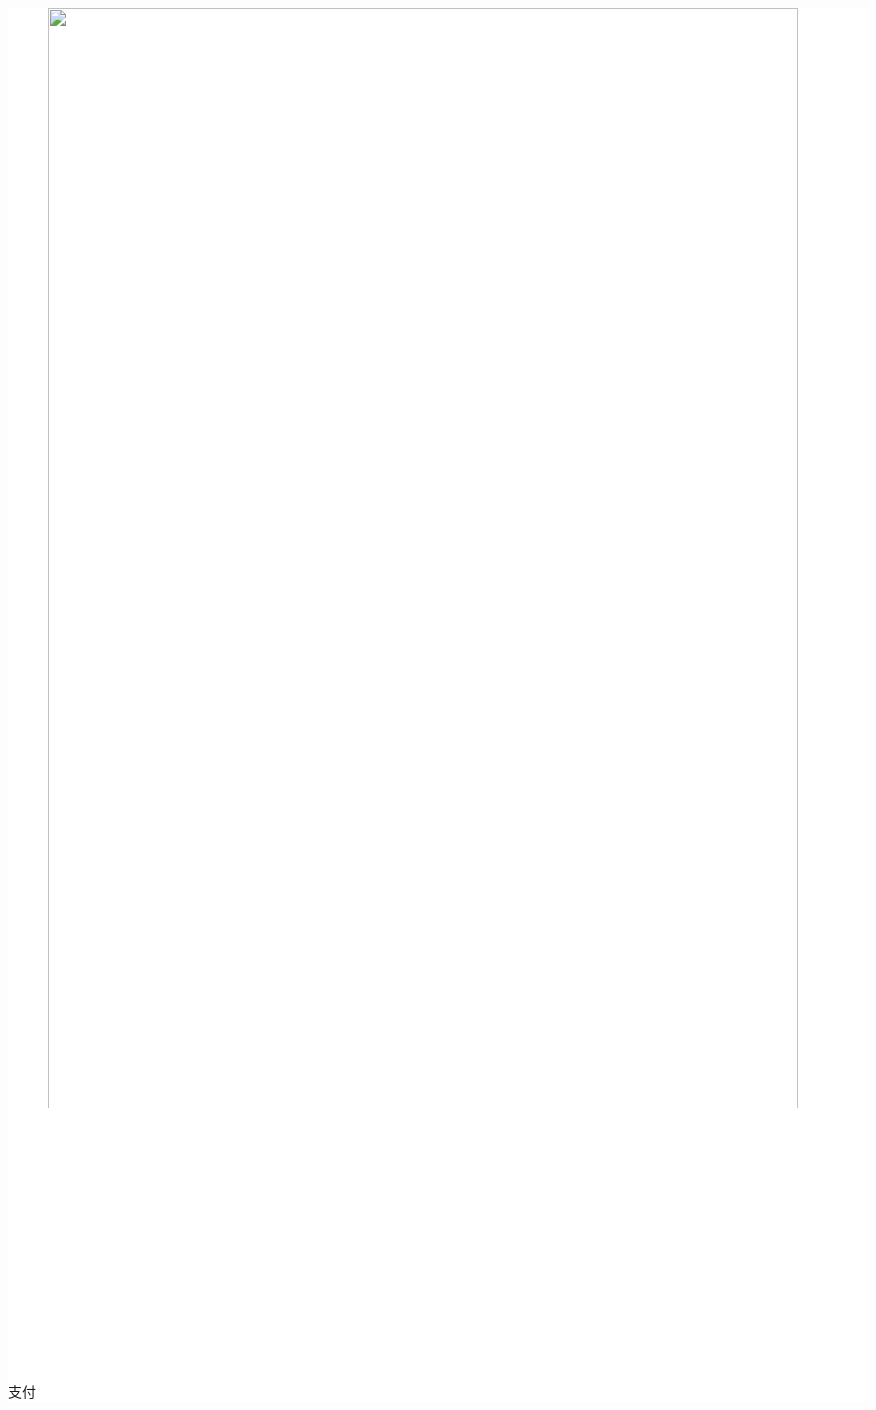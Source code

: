 <figure class="img-box" contenteditable="false"><img data-size="164411" data-src="//i0.hdslb.com/bfs/article/ac45d8bdf1158d5fb312084832d1514b530ce9bb.png" height="1334" src="./img/ac45d8bdf1158d5fb312084832d1514b530ce9bb.png" width="750"/>
<figcaption class="caption" contenteditable=""></figcaption>
</figure>
<p>支付<br/></p>